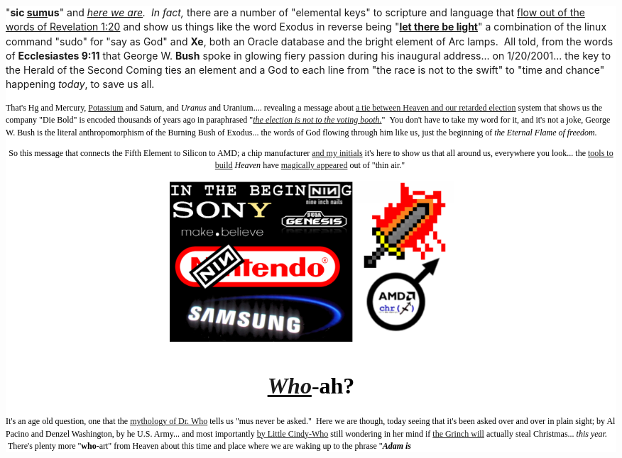 &quot;<b>sic <a href="http://an2kin.earthwader.ga/x/c?c=1198259&amp;l=cd54d96a-aae0-4384-a324-fa9d0a0bdfda&amp;r=9bb5dba9-cf40-4caa-abac-9a196b747aac" target="_blank">sum</a>us</b>&quot; and <i><a href="http://an2kin.earthwader.ga/x/c?c=1198259&amp;l=6e31667c-2df3-41fd-9a8a-8ff8433f9580&amp;r=9bb5dba9-cf40-4caa-abac-9a196b747aac" target="_blank">here we are</a>.  In fact, </i>there are a number of &quot;elemental keys&quot; to scripture and language that <a href="http://an2kin.earthwader.ga/x/c?c=1198259&amp;l=cd54d96a-aae0-4384-a324-fa9d0a0bdfda&amp;r=9bb5dba9-cf40-4caa-abac-9a196b747aac" target="_blank">flow out of the words of Revelation 1:20</a> and show us things like the word Exodus in reverse being &quot;<b><a href="http://an2kin.earthwader.ga/x/c?c=1198259&amp;l=a8de598c-c220-46f6-bb90-00d3973c48df&amp;r=9bb5dba9-cf40-4caa-abac-9a196b747aac" target="_blank">let there be light</a></b>&quot; a combination of the linux command &quot;sudo&quot; for &quot;say as God&quot; and <b>Xe</b>, both an Oracle database and the bright element of Arc lamps.  All told, from the words of <b>Ecclesiastes 9:11</b> that George W. <b>Bush</b> spoke in glowing fiery passion during his inaugural address... on 1/20/2001... the key to the Herald of the Second Coming ties an element and a God to each line from &quot;the race is not to the swift&quot; to &quot;time and chance&quot; happening <i>today</i>, to save us all.  </span></p><p style="color:rgb(0,0,0);font-family:Arial,Verdana,sans-serif;font-size:12px"><span style="font-family:&quot;times new roman&quot;,times,serif">That&#39;s Hg and Mercury, <a href="http://an2kin.earthwader.ga/x/c?c=1198259&amp;l=a8de598c-c220-46f6-bb90-00d3973c48df&amp;r=9bb5dba9-cf40-4caa-abac-9a196b747aac" target="_blank">Potassium</a> and Saturn, and <i>Uranus</i> and Uranium.... revealing a message about <a href="http://an2kin.earthwader.ga/x/c?c=1198259&amp;l=cd54d96a-aae0-4384-a324-fa9d0a0bdfda&amp;r=9bb5dba9-cf40-4caa-abac-9a196b747aac" target="_blank">a tie between Heaven and our retarded election</a> system that shows us the company &quot;Die Bold&quot; is encoded thousands of years ago in paraphrased &quot;<i><a href="http://an2kin.earthwader.ga/x/c?c=1198259&amp;l=4a03ed2c-65eb-4d51-b1b6-67a95464d033&amp;r=9bb5dba9-cf40-4caa-abac-9a196b747aac" target="_blank">the election is not to the voting booth.</a></i>&quot;  You don&#39;t have to take my word for it, and it&#39;s not a joke, George W. Bush is the literal anthropomorphism of the Burning Bush of Exodus... the words of God flowing through him like us, just the beginning of <i>the Eternal Flame of freedom.</i></span></p><p style="text-align:center;color:rgb(0,0,0);font-family:Arial,Verdana,sans-serif;font-size:12px"><span style="font-family:&quot;times new roman&quot;,times,serif">So this message that connects the Fifth Element to Silicon to AMD; a chip manufacturer <a href="http://an2kin.earthwader.ga/x/c?c=1198259&amp;l=ccb09d66-8dc2-4c82-a433-b7d7ba948e61&amp;r=9bb5dba9-cf40-4caa-abac-9a196b747aac" target="_blank">and my initials</a> it&#39;s here to show us that all around us, everywhere you look... the <a href="http://an2kin.earthwader.ga/x/c?c=1198259&amp;l=b87705c3-69c4-4727-bf60-c6bb3749a7c7&amp;r=9bb5dba9-cf40-4caa-abac-9a196b747aac" target="_blank">tools to build</a> <i>Heaven</i> have <a href="http://an2kin.earthwader.ga/x/c?c=1198259&amp;l=0477ca0e-ee22-4081-9b84-c1e32cecf7fe&amp;r=9bb5dba9-cf40-4caa-abac-9a196b747aac" target="_blank">magically appeared</a> out of &quot;thin air.&quot; </span></p><p style="text-align:center;color:rgb(0,0,0);font-family:Arial,Verdana,sans-serif;font-size:12px"> <a href="http://an2kin.earthwader.ga/x/c?c=1198259&amp;l=aef3d062-3225-4bd1-83d7-753b08694c02&amp;r=9bb5dba9-cf40-4caa-abac-9a196b747aac" style="border:0px;font-size:13px;margin:0px;padding:0px;text-decoration-line:none;color:rgb(34,118,157);outline:none;font-family:Arial,Helvetica,sans-serif;text-align:center" target="_blank"><img src="reqs/i.imgur.com/TbVQiu8.png" width="401" height="227" alt="" style="border: 0px; font-size: 0px; margin: 0px; padding: 0px; vertical-align: middle; max-width: 100%; height: auto;"></a><span style="font-family:&quot;times new roman&quot;,times,serif"><br></span></p><h1 style="color:rgb(0,0,0);font-family:Arial,Verdana,sans-serif;text-align:center"><span style="font-family:&quot;times new roman&quot;,times,serif"><font color="#000000" size="6"><a href="http://an2kin.earthwader.ga/x/c?c=1198259&amp;l=cd54d96a-aae0-4384-a324-fa9d0a0bdfda&amp;r=9bb5dba9-cf40-4caa-abac-9a196b747aac" target="_blank"><b><i>Who</i></b></a>-ah?</font></span></h1><p style="color:rgb(0,0,0);font-family:Arial,Verdana,sans-serif;font-size:12px"><span style="font-family:&quot;times new roman&quot;,times,serif">It&#39;s an age old question, one that the <a href="http://an2kin.earthwader.ga/x/c?c=1198259&amp;l=9ad3450a-768e-41d3-8494-cba80207ea7c&amp;r=9bb5dba9-cf40-4caa-abac-9a196b747aac" target="_blank">mythology of Dr. Who</a> tells us &quot;mus never be asked.&quot;  Here we are though, today seeing that it&#39;s been asked over and over in plain sight; by Al Pacino and Denzel Washington, by he U.S. Army... and most importantly <a href="http://an2kin.earthwader.ga/x/c?c=1198259&amp;l=41595aab-0867-46b2-a109-876c72233036&amp;r=9bb5dba9-cf40-4caa-abac-9a196b747aac" target="_blank">by Little Cindy-Who</a> still wondering in her mind if <a href="http://an2kin.earthwader.ga/x/c?c=1198259&amp;l=ccb09d66-8dc2-4c82-a433-b7d7ba948e61&amp;r=9bb5dba9-cf40-4caa-abac-9a196b747aac" target="_blank">the Grinch will</a> actually steal Christmas... <i>this year.</i>   There&#39;s plenty more &quot;<b>who</b>-art&quot; from Heaven about this time and place where we are waking up to the phrase &quot;<i><b>Adam is